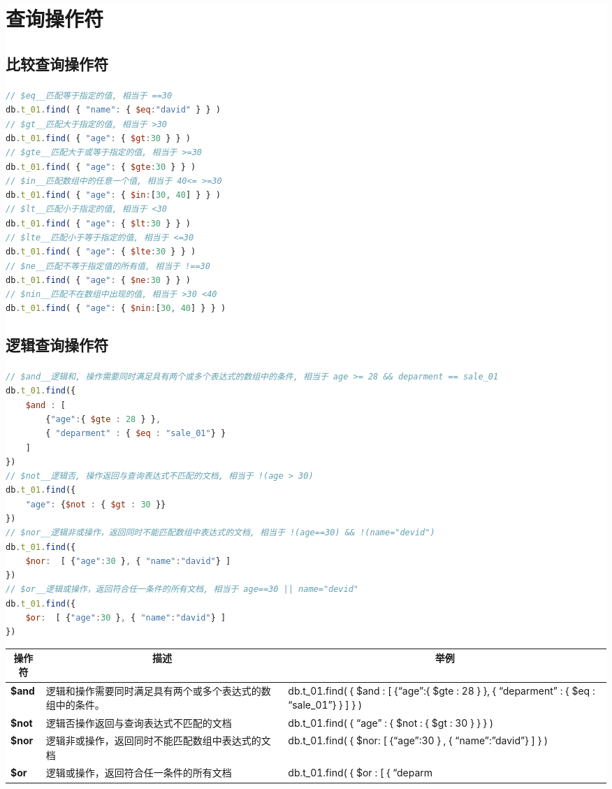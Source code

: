 # 查询操作符

## 比较查询操作符

~~~js
// $eq__匹配等于指定的值, 相当于 ==30
db.t_01.find( { "name": { $eq:"david" } } )
// $gt__匹配大于指定的值, 相当于 >30
db.t_01.find( { "age": { $gt:30 } } )
// $gte__匹配大于或等于指定的值, 相当于 >=30
db.t_01.find( { "age": { $gte:30 } } )
// $in__匹配数组中的任意一个值, 相当于 40<= >=30
db.t_01.find( { "age": { $in:[30, 40] } } )
// $lt__匹配小于指定的值, 相当于 <30
db.t_01.find( { "age": { $lt:30 } } )
// $lte__匹配小于等于指定的值, 相当于 <=30
db.t_01.find( { "age": { $lte:30 } } )
// $ne__匹配不等于指定值的所有值, 相当于 !==30
db.t_01.find( { "age": { $ne:30 } } )
// $nin__匹配不在数组中出现的值, 相当于 >30 <40
db.t_01.find( { "age": { $nin:[30, 40] } } )
~~~

## 逻辑查询操作符

~~~js
// $and__逻辑和, 操作需要同时满足具有两个或多个表达式的数组中的条件, 相当于 age >= 28 && deparment == sale_01
db.t_01.find({  
    $and : [
        {"age":{ $gte : 28 } },
        { "deparment" : { $eq : "sale_01"} }
    ]  
})
// $not__逻辑否, 操作返回与查询表达式不匹配的文档, 相当于 !(age > 30)
db.t_01.find({ 
    "age": {$not : { $gt : 30 }}
})
// $nor__逻辑非或操作，返回同时不能匹配数组中表达式的文档, 相当于 !(age==30) && !(name="devid")
db.t_01.find({ 
    $nor:  [ {"age":30 }, { "name":"david"} ]
})
// $or__逻辑或操作，返回符合任一条件的所有文档, 相当于 age==30 || name="devid"
db.t_01.find({
    $or:  [ {"age":30 }, { "name":"david"} ]
})
~~~

| 操作符   | 描述                                                       | 举例                                                         |
| -------- | ---------------------------------------------------------- | ------------------------------------------------------------ |
| **$and** | 逻辑和操作需要同时满足具有两个或多个表达式的数组中的条件。 | db.t_01.find( {  $and : [ {“age”:{ $gte : 28 } }, { “deparment” : { $eq : “sale_01”} } ]  } ) |
| **$not** | 逻辑否操作返回与查询表达式不匹配的文档                     | db.t_01.find( { “age”  : { $not : { $gt : 30 } } } )         |
| **$nor** | 逻辑非或操作，返回同时不能匹配数组中表达式的文档           | db.t_01.find( { $nor:  [ {“age”:30 } , { “name”:”david”} ] } ) |
| **$or**  | 逻辑或操作，返回符合任一条件的所有文档                     | db.t_01.find( {  $or : [ { “deparm                           |
